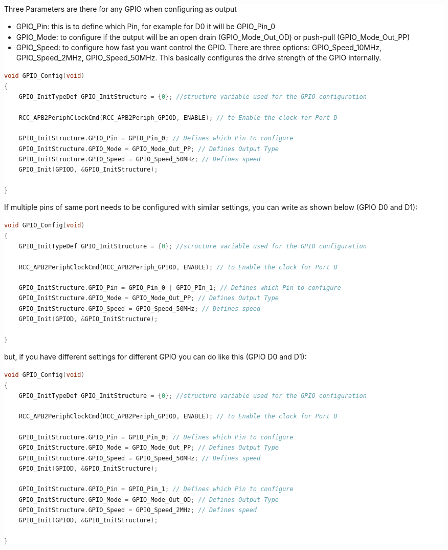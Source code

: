 Three Parameters are there for any GPIO when configuring as output

- GPIO_Pin: this is to define which Pin, for example for D0 it will be GPIO_Pin_0
- GPIO_Mode: to configure if the output will be an open drain (GPIO_Mode_Out_OD) or push-pull (GPIO_Mode_Out_PP)
- GPIO_Speed: to configure how fast you want control the GPIO. There are three options: GPIO_Speed_10MHz, GPIO_Speed_2MHz, GPIO_Speed_50MHz. This basically configures the drive strength of the GPIO internally.

```C++
void GPIO_Config(void)
{
    GPIO_InitTypeDef GPIO_InitStructure = {0}; //structure variable used for the GPIO configuration

    RCC_APB2PeriphClockCmd(RCC_APB2Periph_GPIOD, ENABLE); // to Enable the clock for Port D

    GPIO_InitStructure.GPIO_Pin = GPIO_Pin_0; // Defines which Pin to configure
    GPIO_InitStructure.GPIO_Mode = GPIO_Mode_Out_PP; // Defines Output Type
    GPIO_InitStructure.GPIO_Speed = GPIO_Speed_50MHz; // Defines speed
    GPIO_Init(GPIOD, &GPIO_InitStructure);

}
```

If multiple pins of same port needs to be configured with similar settings, you can write as shown below (GPIO D0 and D1):

```C++
void GPIO_Config(void)
{
    GPIO_InitTypeDef GPIO_InitStructure = {0}; //structure variable used for the GPIO configuration

    RCC_APB2PeriphClockCmd(RCC_APB2Periph_GPIOD, ENABLE); // to Enable the clock for Port D

    GPIO_InitStructure.GPIO_Pin = GPIO_Pin_0 | GPIO_PIn_1; // Defines which Pin to configure
    GPIO_InitStructure.GPIO_Mode = GPIO_Mode_Out_PP; // Defines Output Type
    GPIO_InitStructure.GPIO_Speed = GPIO_Speed_50MHz; // Defines speed
    GPIO_Init(GPIOD, &GPIO_InitStructure);

}
```

but, if you have different settings for different GPIO you can do like this (GPIO D0 and D1):

```C++
void GPIO_Config(void)
{
    GPIO_InitTypeDef GPIO_InitStructure = {0}; //structure variable used for the GPIO configuration

    RCC_APB2PeriphClockCmd(RCC_APB2Periph_GPIOD, ENABLE); // to Enable the clock for Port D

    GPIO_InitStructure.GPIO_Pin = GPIO_Pin_0; // Defines which Pin to configure
    GPIO_InitStructure.GPIO_Mode = GPIO_Mode_Out_PP; // Defines Output Type
    GPIO_InitStructure.GPIO_Speed = GPIO_Speed_50MHz; // Defines speed
    GPIO_Init(GPIOD, &GPIO_InitStructure);

    GPIO_InitStructure.GPIO_Pin = GPIO_Pin_1; // Defines which Pin to configure
    GPIO_InitStructure.GPIO_Mode = GPIO_Mode_Out_OD; // Defines Output Type
    GPIO_InitStructure.GPIO_Speed = GPIO_Speed_2MHz; // Defines speed
    GPIO_Init(GPIOD, &GPIO_InitStructure);

}
```
